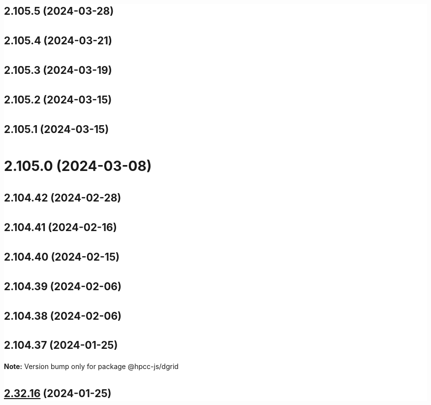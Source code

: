 

## 2.105.5 (2024-03-28)



## 2.105.4 (2024-03-21)



## 2.105.3 (2024-03-19)



## 2.105.2 (2024-03-15)



## 2.105.1 (2024-03-15)



# 2.105.0 (2024-03-08)



## 2.104.42 (2024-02-28)



## 2.104.41 (2024-02-16)



## 2.104.40 (2024-02-15)



## 2.104.39 (2024-02-06)



## 2.104.38 (2024-02-06)



## 2.104.37 (2024-01-25)

**Note:** Version bump only for package @hpcc-js/dgrid





## [2.32.16](https://github.com/hpcc-systems/Visualization/compare/@hpcc-js/dgrid@2.32.15...@hpcc-js/dgrid@2.32.16) (2024-01-25)
